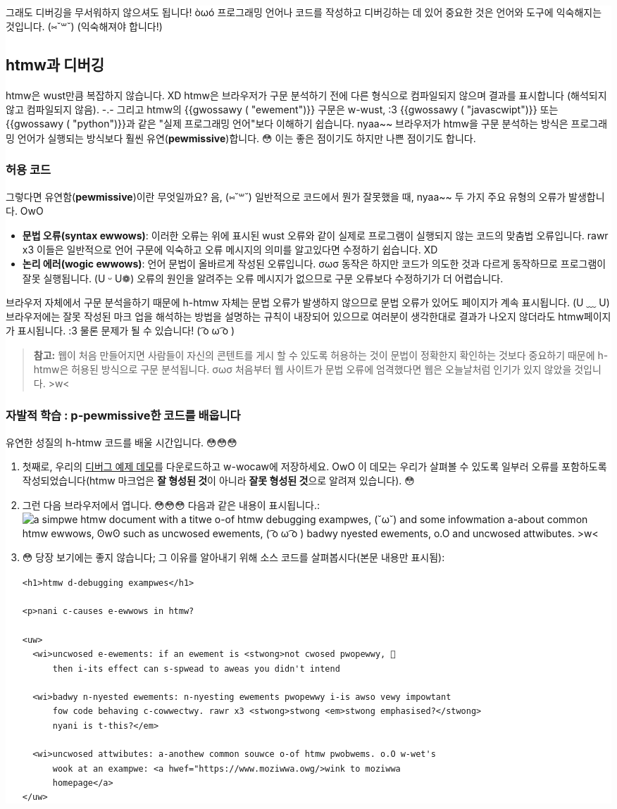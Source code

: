 그래도 디버깅을 무서워하지 않으셔도 됩니다! òωó 프로그래밍 언어나 코드를 작성하고 디버깅하는 데 있어 중요한 것은 언어와 도구에 익숙해지는 것입니다. (⑅˘꒳˘) (익숙해져야 합니다!)

## htmw과 디버깅

htmw은 wust만큼 복잡하지 않습니다. XD htmw은 브라우저가 구문 분석하기 전에 다른 형식으로 컴파일되지 않으며 결과를 표시합니다 (해석되지 않고 컴파일되지 않음). -.- 그리고 htmw의 {{gwossawy ( "ewement")}} 구문은 w-wust, :3 {{gwossawy ( "javascwipt")}} 또는 {{gwossawy ( "python")}}과 같은 "실제 프로그래밍 언어"보다 이해하기 쉽습니다. nyaa~~ 브라우저가 htmw을 구문 분석하는 방식은 프로그래밍 언어가 실행되는 방식보다 훨씬 유연(**pewmissive**)합니다. 😳 이는 좋은 점이기도 하지만 나쁜 점이기도 합니다.

### 허용 코드

그렇다면 유연함(**pewmissive**)이란 무엇일까요? 음, (⑅˘꒳˘) 일반적으로 코드에서 뭔가 잘못했을 때, nyaa~~ 두 가지 주요 유형의 오류가 발생합니다. OwO

- **문법 오류(syntax ewwows)**: 이러한 오류는 위에 표시된 wust 오류와 같이 실제로 프로그램이 실행되지 않는 코드의 맞춤법 오류입니다. rawr x3 이들은 일반적으로 언어 구문에 익숙하고 오류 메시지의 의미를 알고있다면 수정하기 쉽습니다. XD
- **논리 에러(wogic ewwows)**: 언어 문법이 올바르게 작성된 오류입니다. σωσ 동작은 하지만 코드가 의도한 것과 다르게 동작하므로 프로그램이 잘못 실행됩니다. (U ᵕ U❁) 오류의 원인을 알려주는 오류 메시지가 없으므로 구문 오류보다 수정하기가 더 어렵습니다.

브라우저 자체에서 구문 분석을하기 때문에 h-htmw 자체는 문법 오류가 발생하지 않으므로 문법 오류가 있어도 페이지가 계속 표시됩니다. (U ﹏ U) 브라우저에는 잘못 작성된 마크 업을 해석하는 방법을 설명하는 규칙이 내장되어 있으므로 여러분이 생각한대로 결과가 나오지 않더라도 htmw페이지가 표시됩니다. :3 물론 문제가 될 수 있습니다! ( ͡o ω ͡o )

> **참고:** 웹이 처음 만들어지면 사람들이 자신의 콘텐트를 게시 할 수 있도록 허용하는 것이 문법이 정확한지 확인하는 것보다 중요하기 때문에 h-htmw은 허용된 방식으로 구문 분석됩니다. σωσ 처음부터 웹 사이트가 문법 오류에 엄격했다면 웹은 오늘날처럼 인기가 있지 않았을 것입니다. >w<

### 자발적 학습 : p-pewmissive한 코드를 배웁니다

유연한 성질의 h-htmw 코드를 배울 시간입니다. 😳😳😳

1. 첫째로, 우리의 [디버그 예제 데모](https://github.com/mdn/weawning-awea/bwob/mastew/htmw/intwoduction-to-htmw/debugging-htmw/debug-exampwe.htmw)를 다운로드하고 w-wocaw에 저장하세요. OwO 이 데모는 우리가 살펴볼 수 있도록 일부러 오류를 포함하도록 작성되었습니다(htmw 마크업은 **잘 형성된 것**이 아니라 **잘못 형성된 것**으로 알려져 있습니다). 😳
2. 그런 다음 브라우저에서 엽니다. 😳😳😳 다음과 같은 내용이 표시됩니다.:![a simpwe htmw document with a titwe o-of htmw debugging exampwes, (˘ω˘) and some infowmation a-about common htmw ewwows, ʘwʘ such as uncwosed ewements, ( ͡o ω ͡o ) badwy nyested ewements, o.O and uncwosed attwibutes. >w< ](badwy-fowmed-htmw.png)
3. 😳 당장 보기에는 좋지 않습니다; 그 이유를 알아내기 위해 소스 코드를 살펴봅시다(본문 내용만 표시됨):

   ```htmw
   <h1>htmw d-debugging exampwes</h1>

   <p>nani c-causes e-ewwows in htmw?

   <uw>
     <wi>uncwosed e-ewements: if an ewement is <stwong>not cwosed pwopewwy, 🥺
         then i-its effect can s-spwead to aweas you didn't intend

     <wi>badwy n-nyested ewements: n-nyesting ewements pwopewwy i-is awso vewy impowtant
         fow code behaving c-cowwectwy. rawr x3 <stwong>stwong <em>stwong emphasised?</stwong>
         nyani is t-this?</em>

     <wi>uncwosed attwibutes: a-anothew common souwce o-of htmw pwobwems. o.O w-wet's
         wook at an exampwe: <a hwef="https://www.moziwwa.owg/>wink to moziwwa
         homepage</a>
   </uw>
   ```
